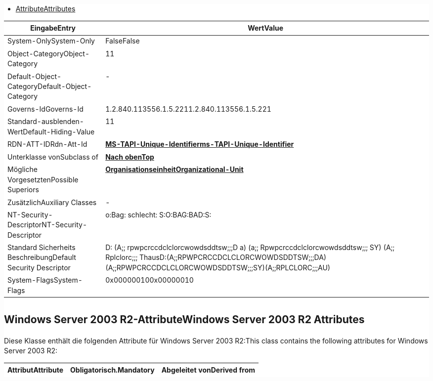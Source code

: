 -   [<span data-ttu-id="5255c-440">Attribute</span><span class="sxs-lookup"><span data-stu-id="5255c-440">Attributes</span></span>](#windows-server-2003-r2-attributes)



| <span data-ttu-id="5255c-441">Eingabe</span><span class="sxs-lookup"><span data-stu-id="5255c-441">Entry</span></span> | <span data-ttu-id="5255c-442">Wert</span><span class="sxs-lookup"><span data-stu-id="5255c-442">Value</span></span> |
|-----------------------------|----------------------------------------------------------------------------------------------|
| <span data-ttu-id="5255c-443">System-Only</span><span class="sxs-lookup"><span data-stu-id="5255c-443">System-Only</span></span>                 | <span data-ttu-id="5255c-444">False</span><span class="sxs-lookup"><span data-stu-id="5255c-444">False</span></span>                                                                                        |
| <span data-ttu-id="5255c-445">Object-Category</span><span class="sxs-lookup"><span data-stu-id="5255c-445">Object-Category</span></span>             | <span data-ttu-id="5255c-446">1</span><span class="sxs-lookup"><span data-stu-id="5255c-446">1</span></span>                                                                                            |
| <span data-ttu-id="5255c-447">Default-Object-Category</span><span class="sxs-lookup"><span data-stu-id="5255c-447">Default-Object-Category</span></span>     | \-                                                                                           |
| <span data-ttu-id="5255c-448">Governs-Id</span><span class="sxs-lookup"><span data-stu-id="5255c-448">Governs-Id</span></span>                  | <span data-ttu-id="5255c-449">1.2.840.113556.1.5.221</span><span class="sxs-lookup"><span data-stu-id="5255c-449">1.2.840.113556.1.5.221</span></span>                                                                       |
| <span data-ttu-id="5255c-450">Standard-ausblenden-Wert</span><span class="sxs-lookup"><span data-stu-id="5255c-450">Default-Hiding-Value</span></span>        | <span data-ttu-id="5255c-451">1</span><span class="sxs-lookup"><span data-stu-id="5255c-451">1</span></span>                                                                                            |
| <span data-ttu-id="5255c-452">RDN-ATT-ID</span><span class="sxs-lookup"><span data-stu-id="5255c-452">Rdn-Att-Id</span></span>                  | [<span data-ttu-id="5255c-453">**MS-TAPI-Unique-Identifier**</span><span class="sxs-lookup"><span data-stu-id="5255c-453">**ms-TAPI-Unique-Identifier**</span></span>](a-mstapi-uid.md)<br/>                                 |
| <span data-ttu-id="5255c-454">Unterklasse von</span><span class="sxs-lookup"><span data-stu-id="5255c-454">Subclass of</span></span>                 | [<span data-ttu-id="5255c-455">**Nach oben**</span><span class="sxs-lookup"><span data-stu-id="5255c-455">**Top**</span></span>](c-top.md)<br/>                                                              |
| <span data-ttu-id="5255c-456">Mögliche Vorgesetzten</span><span class="sxs-lookup"><span data-stu-id="5255c-456">Possible Superiors</span></span>          | [<span data-ttu-id="5255c-457">**Organisationseinheit**</span><span class="sxs-lookup"><span data-stu-id="5255c-457">**Organizational-Unit**</span></span>](c-organizationalunit.md)                                          |
| <span data-ttu-id="5255c-458">Zusätzlich</span><span class="sxs-lookup"><span data-stu-id="5255c-458">Auxiliary Classes</span></span>           | \-                                                                                           |
| <span data-ttu-id="5255c-459">NT-Security-Descriptor</span><span class="sxs-lookup"><span data-stu-id="5255c-459">NT-Security-Descriptor</span></span>      | <span data-ttu-id="5255c-460">o:Bag: schlecht: S:</span><span class="sxs-lookup"><span data-stu-id="5255c-460">O:BAG:BAD:S:</span></span>                                                                                 |
| <span data-ttu-id="5255c-461">Standard Sicherheits Beschreibung</span><span class="sxs-lookup"><span data-stu-id="5255c-461">Default Security Descriptor</span></span> | <span data-ttu-id="5255c-462">D: (A;; rpwpcrccdclclorcwowdsddtsw;;;D a) (a;; Rpwpcrccdclclorcwowdsddtsw;;; SY) (A;; Rplclorc;;; Thaus</span><span class="sxs-lookup"><span data-stu-id="5255c-462">D:(A;;RPWPCRCCDCLCLORCWOWDSDDTSW;;;DA)(A;;RPWPCRCCDCLCLORCWOWDSDDTSW;;;SY)(A;;RPLCLORC;;;AU)</span></span> |
| <span data-ttu-id="5255c-463">System-Flags</span><span class="sxs-lookup"><span data-stu-id="5255c-463">System-Flags</span></span>                | <span data-ttu-id="5255c-464">0x00000010</span><span class="sxs-lookup"><span data-stu-id="5255c-464">0x00000010</span></span>                                                                                   |



## <a name="windows-server-2003-r2-attributes"></a><span data-ttu-id="5255c-465">Windows Server 2003 R2-Attribute</span><span class="sxs-lookup"><span data-stu-id="5255c-465">Windows Server 2003 R2 Attributes</span></span>

<span data-ttu-id="5255c-466">Diese Klasse enthält die folgenden Attribute für Windows Server 2003 R2:</span><span class="sxs-lookup"><span data-stu-id="5255c-466">This class contains the following attributes for Windows Server 2003 R2:</span></span>



| <span data-ttu-id="5255c-467">Attribut</span><span class="sxs-lookup"><span data-stu-id="5255c-467">Attribute</span></span>                                                                   | <span data-ttu-id="5255c-468">Obligatorisch.</span><span class="sxs-lookup"><span data-stu-id="5255c-468">Mandatory</span></span> | <span data-ttu-id="5255c-469">Abgeleitet von</span><span class="sxs-lookup"><span data-stu-id="5255c-469">Derived from</span></span>                    |
|-----------------------------------------------------------------------------|-----------|---------------------------------|